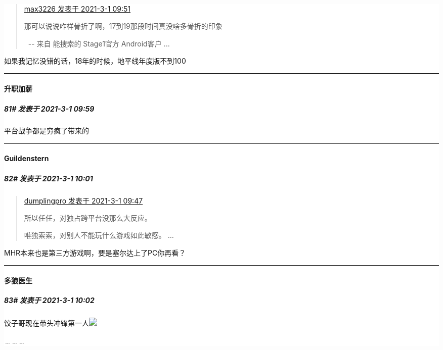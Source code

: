 

<blockquote><a href="httphttps://bbs.saraba1st.com/2b/forum.php?mod=redirect&amp;goto=findpost&amp;pid=50472610&amp;ptid=1990230" target="_blank">max3226 发表于 2021-3-1 09:51</a>

那可以说说咋样骨折了啊，17到19那段时间真没啥多骨折的印象


  -- 来自 能搜索的 Stage1官方 Android客户 ...</blockquote>
如果我记忆没错的话，18年的时候，地平线年度版不到100







*****

####  升职加薪  
##### 81#       发表于 2021-3-1 09:59




平台战争都是穷疯了带来的







*****

####  Guildenstern  
##### 82#       发表于 2021-3-1 10:01



<blockquote><a href="httphttps://bbs.saraba1st.com/2b/forum.php?mod=redirect&amp;goto=findpost&amp;pid=50472556&amp;ptid=1990230" target="_blank">dumplingpro 发表于 2021-3-1 09:47</a>

所以任任，对独占跨平台没那么大反应。


唯独索索，对别人不能玩什么游戏如此敏感。 ...</blockquote>
MHR本来也是第三方游戏啊，要是塞尔达上了PC你再看？







*****

####  多狼医生  
##### 83#       发表于 2021-3-1 10:02




饺子哥现在带头冲锋第一人<img src="https://static.saraba1st.com/image/smiley/face2017/037.png" referrerpolicy="no-referrer">



﹍﹍﹍
